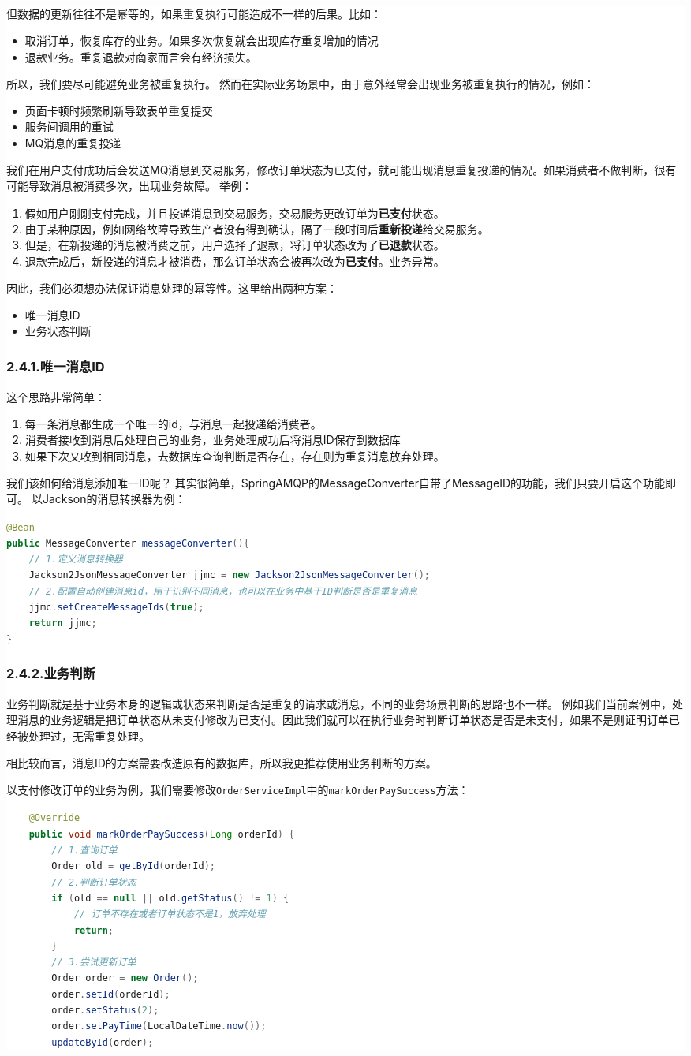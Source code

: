 但数据的更新往往不是幂等的，如果重复执行可能造成不一样的后果。比如：

- 取消订单，恢复库存的业务。如果多次恢复就会出现库存重复增加的情况
- 退款业务。重复退款对商家而言会有经济损失。

所以，我们要尽可能避免业务被重复执行。
然而在实际业务场景中，由于意外经常会出现业务被重复执行的情况，例如：

- 页面卡顿时频繁刷新导致表单重复提交
- 服务间调用的重试
- MQ消息的重复投递

我们在用户支付成功后会发送MQ消息到交易服务，修改订单状态为已支付，就可能出现消息重复投递的情况。如果消费者不做判断，很有可能导致消息被消费多次，出现业务故障。
举例：

1. 假如用户刚刚支付完成，并且投递消息到交易服务，交易服务更改订单为**已支付**状态。
2. 由于某种原因，例如网络故障导致生产者没有得到确认，隔了一段时间后**重新投递**给交易服务。
3. 但是，在新投递的消息被消费之前，用户选择了退款，将订单状态改为了**已退款**状态。
4. 退款完成后，新投递的消息才被消费，那么订单状态会被再次改为**已支付**。业务异常。

因此，我们必须想办法保证消息处理的幂等性。这里给出两种方案：

- 唯一消息ID
- 业务状态判断

### 2.4.1.唯一消息ID
这个思路非常简单：

1. 每一条消息都生成一个唯一的id，与消息一起投递给消费者。
2. 消费者接收到消息后处理自己的业务，业务处理成功后将消息ID保存到数据库
3. 如果下次又收到相同消息，去数据库查询判断是否存在，存在则为重复消息放弃处理。

我们该如何给消息添加唯一ID呢？
其实很简单，SpringAMQP的MessageConverter自带了MessageID的功能，我们只要开启这个功能即可。
以Jackson的消息转换器为例：
```java
@Bean
public MessageConverter messageConverter(){
    // 1.定义消息转换器
    Jackson2JsonMessageConverter jjmc = new Jackson2JsonMessageConverter();
    // 2.配置自动创建消息id，用于识别不同消息，也可以在业务中基于ID判断是否是重复消息
    jjmc.setCreateMessageIds(true);
    return jjmc;
}
```

### 2.4.2.业务判断
业务判断就是基于业务本身的逻辑或状态来判断是否是重复的请求或消息，不同的业务场景判断的思路也不一样。
例如我们当前案例中，处理消息的业务逻辑是把订单状态从未支付修改为已支付。因此我们就可以在执行业务时判断订单状态是否是未支付，如果不是则证明订单已经被处理过，无需重复处理。

相比较而言，消息ID的方案需要改造原有的数据库，所以我更推荐使用业务判断的方案。

以支付修改订单的业务为例，我们需要修改`OrderServiceImpl`中的`markOrderPaySuccess`方法：
```java
    @Override
    public void markOrderPaySuccess(Long orderId) {
        // 1.查询订单
        Order old = getById(orderId);
        // 2.判断订单状态
        if (old == null || old.getStatus() != 1) {
            // 订单不存在或者订单状态不是1，放弃处理
            return;
        }
        // 3.尝试更新订单
        Order order = new Order();
        order.setId(orderId);
        order.setStatus(2);
        order.setPayTime(LocalDateTime.now());
        updateById(order);
```